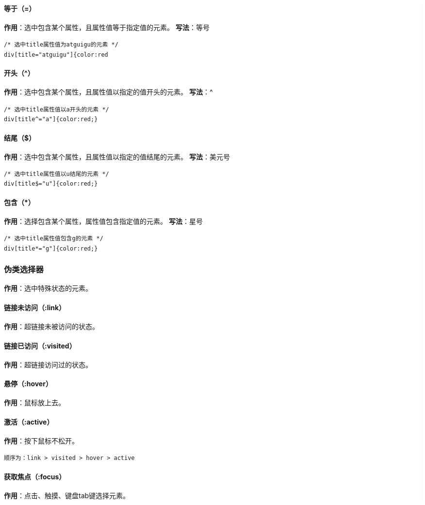 #### 等于（=）

**作用**：选中包含某个属性，且属性值等于指定值的元素。
**写法**：等号

    /* 选中title属性值为atguigu的元素 */
    div[title="atguigu"]{color:red

#### 开头（^）

**作用**：选中包含某个属性，且属性值以指定的值开头的元素。
**写法**：^

    /* 选中title属性值以a开头的元素 */
    div[title^="a"]{color:red;}

#### 结尾（\$）

**作用**：选中包含某个属性，且属性值以指定的值结尾的元素。
**写法**：美元号

    /* 选中title属性值以u结尾的元素 */
    div[title$="u"]{color:red;}

#### 包含（\*）

**作用**：选择包含某个属性，属性值包含指定值的元素。
**写法**：星号

    /* 选中title属性值包含g的元素 */
    div[title*="g"]{color:red;}

### 伪类选择器

**作用**：选中特殊状态的元素。

#### 链接未访问（\:link）

**作用**：超链接未被访问的状态。

#### 链接已访问（\:visited）

**作用**：超链接访问过的状态。

#### 悬停（\:hover）

**作用**：鼠标放上去。

#### 激活（\:active）

**作用**：按下鼠标不松开。

    顺序为：link > visited > hover > active

#### 获取焦点（\:focus）

**作用**：点击、触摸、键盘tab键选择元素。
